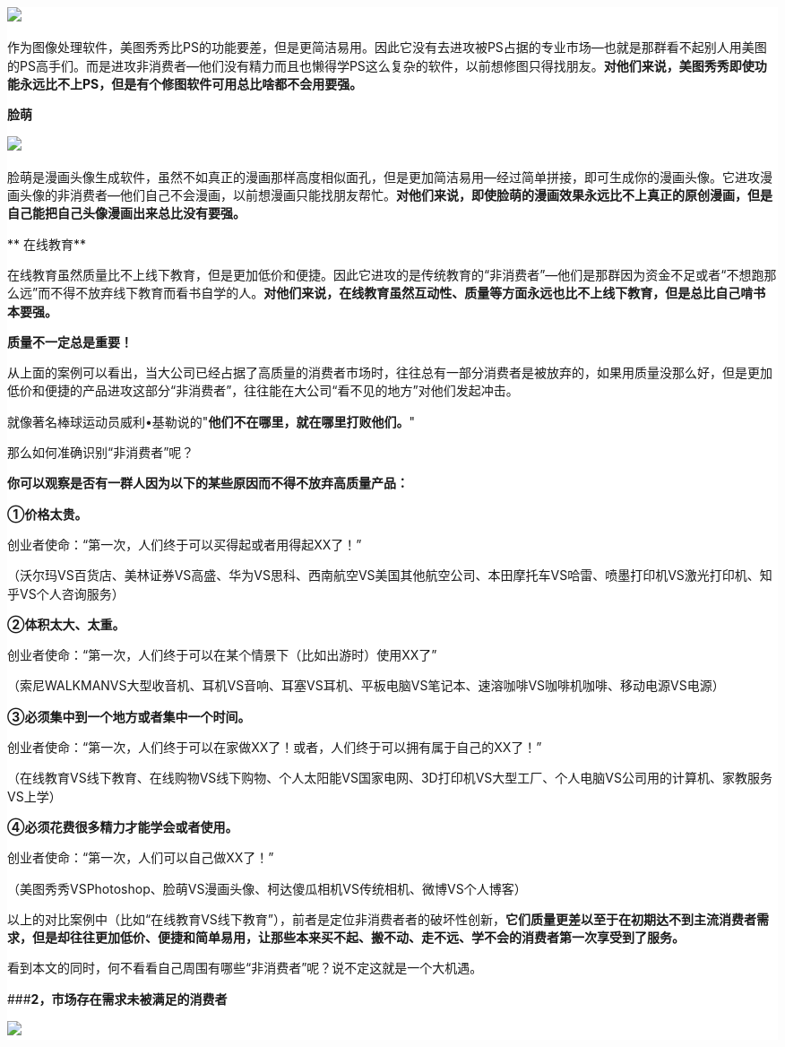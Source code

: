 **![](http://mmbiz.qpic.cn/mmbiz/As7mscS0UODeWKhmxEauJICoicEQYDouv7BsVfNYLoAamJREV6ftba1SCPypaazfia1fbFDpOW8xema7eYBhpQmQ/640?tp=webp&wxfrom=5&wx_lazy=1)**

作为图像处理软件，美图秀秀比PS的功能要差，但是更简洁易用。因此它没有去进攻被PS占据的专业市场—也就是那群看不起别人用美图的PS高手们。而是进攻非消费者—他们没有精力而且也懒得学PS这么复杂的软件，以前想修图只得找朋友。**对他们来说，美图秀秀即使功能永远比不上PS，但是有个修图软件可用总比啥都不会用要强。**

**脸萌**

**![](http://mmbiz.qpic.cn/mmbiz/As7mscS0UODeWKhmxEauJICoicEQYDouvtf6u4v2UpoqFNmia2t4x0N5ic3ib7sB8UaUz7pBRZ1KyWjd7aaGrFhV4Q/640?tp=webp&wxfrom=5&wx_lazy=1)**

脸萌是漫画头像生成软件，虽然不如真正的漫画那样高度相似面孔，但是更加简洁易用—经过简单拼接，即可生成你的漫画头像。它进攻漫画头像的非消费者—他们自己不会漫画，以前想漫画只能找朋友帮忙。**对他们来说，即使脸萌的漫画效果永远比不上真正的原创漫画，但是自己能把自己头像漫画出来总比没有要强。**

**
在线教育**

在线教育虽然质量比不上线下教育，但是更加低价和便捷。因此它进攻的是传统教育的“非消费者”—他们是那群因为资金不足或者“不想跑那么远”而不得不放弃线下教育而看书自学的人。**对他们来说，在线教育虽然互动性、质量等方面永远也比不上线下教育，但是总比自己啃书本要强。**

**质量不一定总是重要！**

从上面的案例可以看出，当大公司已经占据了高质量的消费者市场时，往往总有一部分消费者是被放弃的，如果用质量没那么好，但是更加低价和便捷的产品进攻这部分“非消费者”，往往能在大公司“看不见的地方”对他们发起冲击。

就像著名棒球运动员威利•基勒说的"**他们不在哪里，就在哪里打败他们。**"

那么如何准确识别“非消费者”呢？

**你可以观察是否有一群人因为以下的某些原因而不得不放弃高质量产品：**

**①价格太贵。**

创业者使命：“第一次，人们终于可以买得起或者用得起XX了！”

（沃尔玛VS百货店、美林证券VS高盛、华为VS思科、西南航空VS美国其他航空公司、本田摩托车VS哈雷、喷墨打印机VS激光打印机、知乎VS个人咨询服务）

**②体积太大、太重。**

创业者使命：“第一次，人们终于可以在某个情景下（比如出游时）使用XX了”

（索尼WALKMANVS大型收音机、耳机VS音响、耳塞VS耳机、平板电脑VS笔记本、速溶咖啡VS咖啡机咖啡、移动电源VS电源）

**③必须集中到一个地方或者集中一个时间。**

创业者使命：“第一次，人们终于可以在家做XX了！或者，人们终于可以拥有属于自己的XX了！”

（在线教育VS线下教育、在线购物VS线下购物、个人太阳能VS国家电网、3D打印机VS大型工厂、个人电脑VS公司用的计算机、家教服务VS上学）

**④必须花费很多精力才能学会或者使用。**

创业者使命：“第一次，人们可以自己做XX了！”

（美图秀秀VSPhotoshop、脸萌VS漫画头像、柯达傻瓜相机VS传统相机、微博VS个人博客）

以上的对比案例中（比如“在线教育VS线下教育”），前者是定位非消费者者的破坏性创新，**它们质量更差以至于在初期达不到主流消费者需求，但是却往往更加低价、便捷和简单易用，让那些本来买不起、搬不动、走不远、学不会的消费者第一次享受到了服务。**

看到本文的同时，何不看看自己周围有哪些“非消费者”呢？说不定这就是一个大机遇。

###**2，市场存在需求未被满足的消费者**

![](http://mmbiz.qpic.cn/mmbiz/As7mscS0UODeWKhmxEauJICoicEQYDouvHzZP13Fp3WVkRvloDmLWYcTwWicudLianGPibSzRG10qo8qV0MHVd8s6g/640?tp=webp&wxfrom=5&wx_lazy=1)
